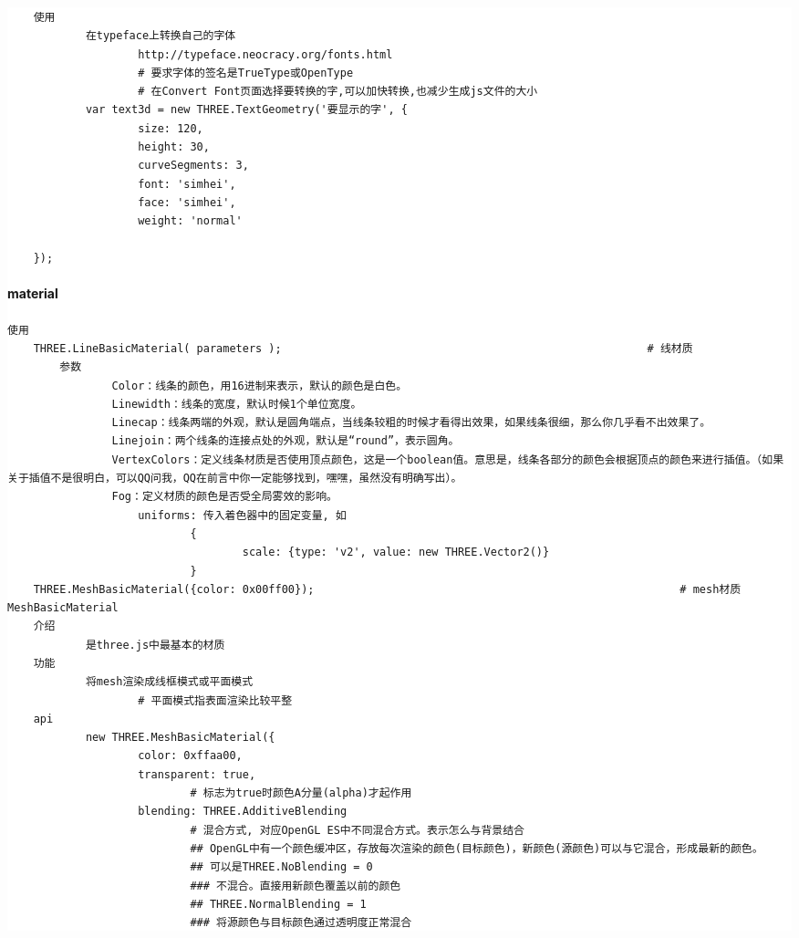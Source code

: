         使用
                在typeface上转换自己的字体
                        http://typeface.neocracy.org/fonts.html
                        # 要求字体的签名是TrueType或OpenType
                        # 在Convert Font页面选择要转换的字,可以加快转换,也减少生成js文件的大小
                var text3d = new THREE.TextGeometry('要显示的字', {
                        size: 120,
                        height: 30,
                        curveSegments: 3,
                        font: 'simhei',
                        face: 'simhei',
                        weight: 'normal'

        });

#### material
    使用
        THREE.LineBasicMaterial( parameters );                                                        # 线材质
            参数
                    Color：线条的颜色，用16进制来表示，默认的颜色是白色。
                    Linewidth：线条的宽度，默认时候1个单位宽度。
                    Linecap：线条两端的外观，默认是圆角端点，当线条较粗的时候才看得出效果，如果线条很细，那么你几乎看不出效果了。
                    Linejoin：两个线条的连接点处的外观，默认是“round”，表示圆角。
                    VertexColors：定义线条材质是否使用顶点颜色，这是一个boolean值。意思是，线条各部分的颜色会根据顶点的颜色来进行插值。（如果关于插值不是很明白，可以QQ问我，QQ在前言中你一定能够找到，嘿嘿，虽然没有明确写出）。
                    Fog：定义材质的颜色是否受全局雾效的影响。
                        uniforms: 传入着色器中的固定变量, 如
                                {
                                        scale: {type: 'v2', value: new THREE.Vector2()}
                                }
        THREE.MeshBasicMaterial({color: 0x00ff00});                                                        # mesh材质
    MeshBasicMaterial
        介绍
                是three.js中最基本的材质
        功能
                将mesh渲染成线框模式或平面模式
                        # 平面模式指表面渲染比较平整
        api
                new THREE.MeshBasicMaterial({
                        color: 0xffaa00, 
                        transparent: true, 
                                # 标志为true时颜色A分量(alpha)才起作用
                        blending: THREE.AdditiveBlending
                                # 混合方式, 对应OpenGL ES中不同混合方式。表示怎么与背景结合
                                ## OpenGL中有一个颜色缓冲区，存放每次渲染的颜色(目标颜色)，新颜色(源颜色)可以与它混合，形成最新的颜色。
                                ## 可以是THREE.NoBlending = 0
                                ### 不混合。直接用新颜色覆盖以前的颜色
                                ## THREE.NormalBlending = 1
                                ### 将源颜色与目标颜色通过透明度正常混合